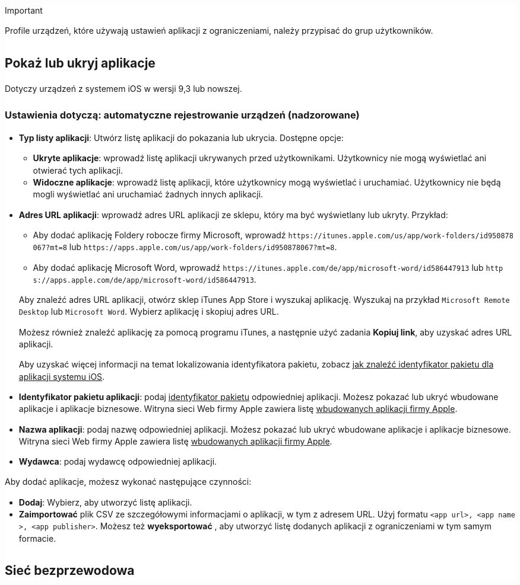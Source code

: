 > [!IMPORTANT]
> Profile urządzeń, które używają ustawień aplikacji z ograniczeniami, należy przypisać do grup użytkowników.

## <a name="show-or-hide-apps"></a>Pokaż lub ukryj aplikacje

Dotyczy urządzeń z systemem iOS w wersji 9,3 lub nowszej.

### <a name="settings-apply-to-automated-device-enrollment-supervised"></a>Ustawienia dotyczą: automatyczne rejestrowanie urządzeń (nadzorowane)

- **Typ listy aplikacji**: Utwórz listę aplikacji do pokazania lub ukrycia. Dostępne opcje:

  - **Ukryte aplikacje**: wprowadź listę aplikacji ukrywanych przed użytkownikami. Użytkownicy nie mogą wyświetlać ani otwierać tych aplikacji.
  - **Widoczne aplikacje**: wprowadź listę aplikacji, które użytkownicy mogą wyświetlać i uruchamiać. Użytkownicy nie będą mogli wyświetlać ani uruchamiać żadnych innych aplikacji.

- **Adres URL aplikacji**: wprowadź adres URL aplikacji ze sklepu, który ma być wyświetlany lub ukryty. Przykład:

  - Aby dodać aplikację Foldery robocze firmy Microsoft, wprowadź `https://itunes.apple.com/us/app/work-folders/id950878067?mt=8` lub `https://apps.apple.com/us/app/work-folders/id950878067?mt=8`. 

  - Aby dodać aplikację Microsoft Word, wprowadź `https://itunes.apple.com/de/app/microsoft-word/id586447913` lub `https://apps.apple.com/de/app/microsoft-word/id586447913`.

  Aby znaleźć adres URL aplikacji, otwórz sklep iTunes App Store i wyszukaj aplikację. Wyszukaj na przykład `Microsoft Remote Desktop` lub `Microsoft Word`. Wybierz aplikację i skopiuj adres URL.

  Możesz również znaleźć aplikację za pomocą programu iTunes, a następnie użyć zadania **Kopiuj link**, aby uzyskać adres URL aplikacji.
  
  Aby uzyskać więcej informacji na temat lokalizowania identyfikatora pakietu, zobacz [jak znaleźć identyfikator pakietu dla aplikacji systemu iOS](https://support.microsoft.com/help/4294074/how-to-find-the-bundle-id-for-an-ios-app).

- **Identyfikator pakietu aplikacji**: podaj [identyfikator pakietu](bundle-ids-built-in-ios-apps.md) odpowiedniej aplikacji. Możesz pokazać lub ukryć wbudowane aplikacje i aplikacje biznesowe. Witryna sieci Web firmy Apple zawiera listę [wbudowanych aplikacji firmy Apple](https://support.apple.com/HT208094).
- **Nazwa aplikacji**: podaj nazwę odpowiedniej aplikacji. Możesz pokazać lub ukryć wbudowane aplikacje i aplikacje biznesowe. Witryna sieci Web firmy Apple zawiera listę [wbudowanych aplikacji firmy Apple](https://support.apple.com/HT208094).
- **Wydawca**: podaj wydawcę odpowiedniej aplikacji.

Aby dodać aplikacje, możesz wykonać następujące czynności:

- **Dodaj**: Wybierz, aby utworzyć listę aplikacji.
- **Zaimportować** plik CSV ze szczegółowymi informacjami o aplikacji, w tym z adresem URL. Użyj formatu `<app url>, <app name>, <app publisher>`. Możesz też **wyeksportować** , aby utworzyć listę dodanych aplikacji z ograniczeniami w tym samym formacie.

## <a name="wireless"></a>Sieć bezprzewodowa
